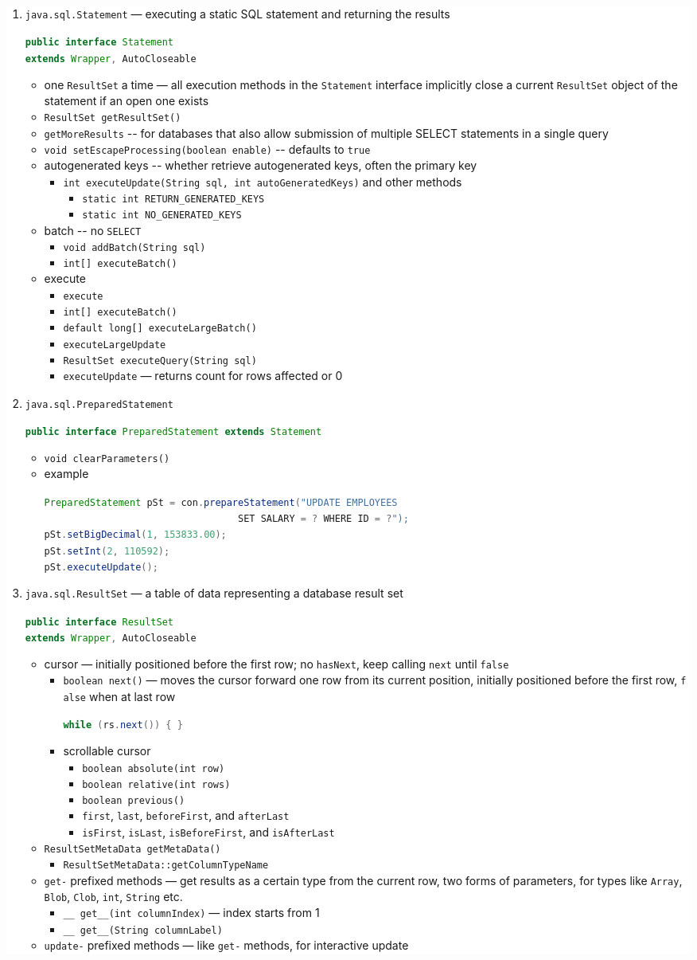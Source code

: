 1. `java.sql.Statement` — executing a static SQL statement and returning the results
   ```java
   public interface Statement
   extends Wrapper, AutoCloseable
   ```
   - one `ResultSet` a time — all execution methods in the `Statement` interface implicitly close a current `ResultSet` object of the statement if an open one exists
   - `ResultSet getResultSet()`
   - `getMoreResults` -- for databases that also allow submission of multiple SELECT statements in a single query
   - `void setEscapeProcessing(boolean enable)` -- defaults to `true`
   - autogenerated keys -- whether retrieve autogenerated keys, often the primary key
     - `int executeUpdate(String sql, int autoGeneratedKeys)` and other methods
       - `static int RETURN_GENERATED_KEYS`
       - `static int NO_GENERATED_KEYS`
   - batch -- no `SELECT`
     - `void addBatch(String sql)`
     - `int[] executeBatch()`
   - execute
     - `execute`
     - `int[] executeBatch()`
     - `default long[] executeLargeBatch()`
     - `executeLargeUpdate`
     - `ResultSet executeQuery(String sql)`
     - `executeUpdate` — returns count for rows affected or 0

1. `java.sql.PreparedStatement`
   ```java
   public interface PreparedStatement extends Statement
   ```
   - `void clearParameters()`
   - example
     ```java
     PreparedStatement pSt = con.prepareStatement("UPDATE EMPLOYEES
                                       SET SALARY = ? WHERE ID = ?");
     pSt.setBigDecimal(1, 153833.00);
     pSt.setInt(2, 110592);
     pSt.executeUpdate();
     ```

1. `java.sql.ResultSet` — a table of data representing a database result set
   ```java
   public interface ResultSet
   extends Wrapper, AutoCloseable
   ```
   - cursor — initially positioned before the first row; no `hasNext`, keep calling `next` until `false`
     - `boolean next()` — moves the cursor forward one row from its current position, initially positioned before the first row, `false` when at last row
       ```java
       while (rs.next()) { }
       ```
     - scrollable cursor
       - `boolean absolute(int row)`
       - `boolean relative(int rows)`
       - `boolean previous()`
       - `first`, `last`, `beforeFirst`, and `afterLast`
       - `isFirst`, `isLast`, `isBeforeFirst`, and `isAfterLast`
   - `ResultSetMetaData getMetaData()`
     - `ResultSetMetaData::getColumnTypeName`
   - `get-` prefixed methods — get results as a certain type from the current row, two forms of parameters, for types like `Array`, `Blob`, `Clob`, `int`, `String` etc.
     - `__ get__(int columnIndex)` — index starts from 1
     - `__ get__(String columnLabel)`
   - `update-` prefixed methods — like `get-` methods, for interactive update